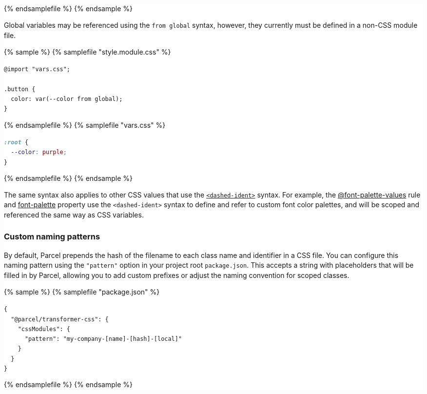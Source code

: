 {% endsamplefile %}
{% endsample %}

Global variables may be referenced using the `from global` syntax, however, they currently must be defined in a non-CSS module file.

{% sample %}
{% samplefile "style.module.css" %}

```css/1
@import "vars.css";

.button {
  color: var(--color from global);
}
```

{% endsamplefile %}
{% samplefile "vars.css" %}

```css
:root {
  --color: purple;
}
```

{% endsamplefile %}
{% endsample %}

The same syntax also applies to other CSS values that use the [`<dashed-ident>`](https://www.w3.org/TR/css-values-4/#dashed-idents) syntax. For example, the [@font-palette-values](https://drafts.csswg.org/css-fonts-4/#font-palette-values) rule and [font-palette](https://drafts.csswg.org/css-fonts-4/#propdef-font-palette) property use the `<dashed-ident>` syntax to define and refer to custom font color palettes, and will be scoped and referenced the same way as CSS variables.

### Custom naming patterns

By default, Parcel prepends the hash of the filename to each class name and identifier in a CSS file. You can configure this naming pattern using the `"pattern"` option in your project root `package.json`. This accepts a string with placeholders that will be filled in by Parcel, allowing you to add custom prefixes or adjust the naming convention for scoped classes.

{% sample %}
{% samplefile "package.json" %}

```json/3
{
  "@parcel/transformer-css": {
    "cssModules": {
      "pattern": "my-company-[name]-[hash]-[local]"
    }
  }
}
```

{% endsamplefile %}
{% endsample %}
